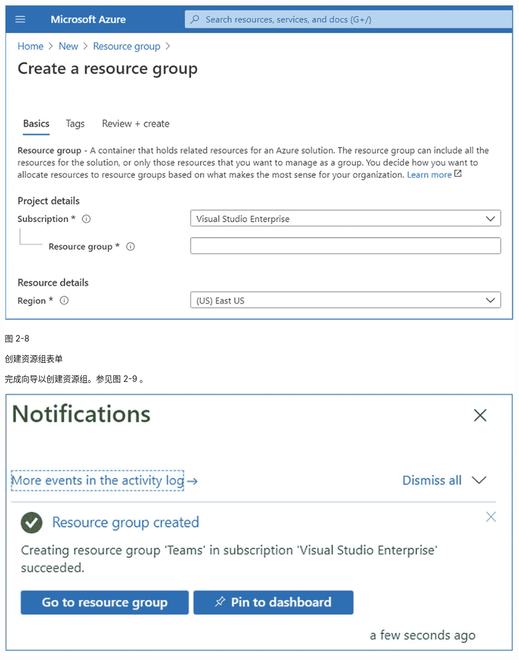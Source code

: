 ![img/502225_1_En_2_Fig8_HTML.jpg](img/502225_1_En_2_Fig8_HTML.jpg)

图 2-8

创建资源组表单

完成向导以创建资源组。参见图 2-9 。

![img/502225_1_En_2_Fig9_HTML.jpg](img/502225_1_En_2_Fig9_HTML.jpg)
